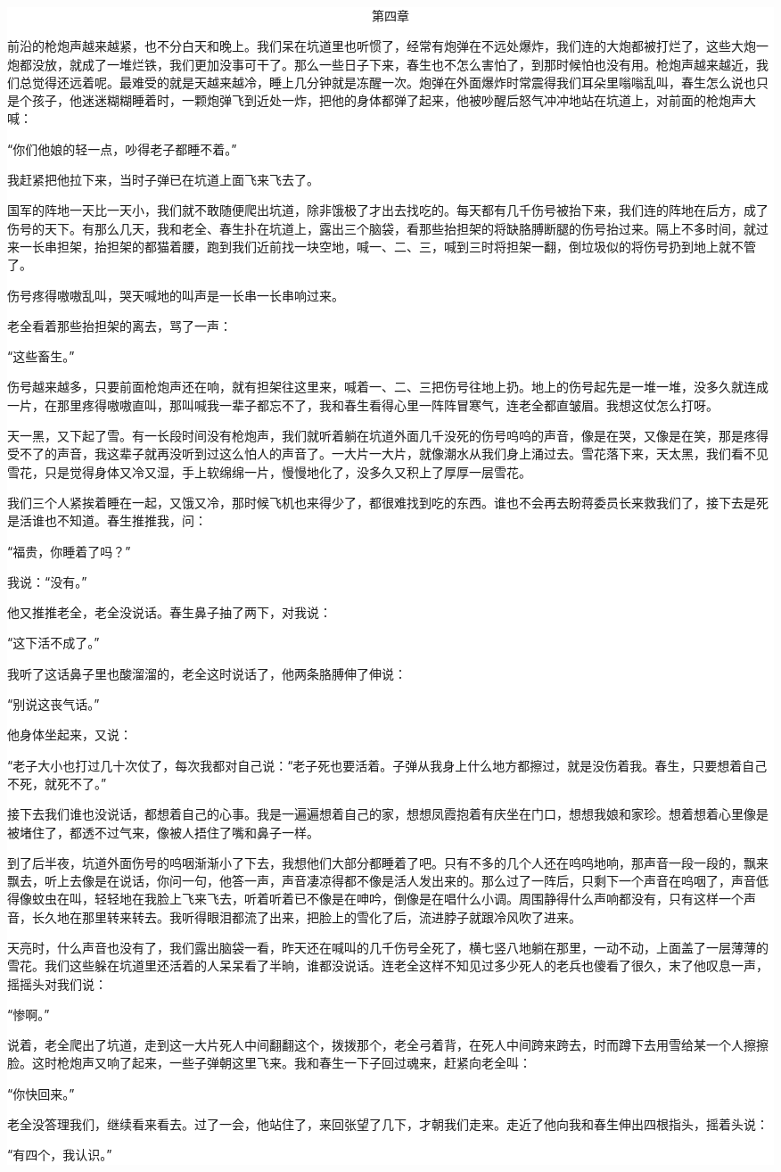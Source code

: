 <center>第四章</center>

前沿的枪炮声越来越紧，也不分白天和晚上。我们呆在坑道里也听惯了，经常有炮弹在不远处爆炸，我们连的大炮都被打烂了，这些大炮一炮都没放，就成了一堆烂铁，我们更加没事可干了。那么一些日子下来，春生也不怎么害怕了，到那时候怕也没有用。枪炮声越来越近，我们总觉得还远着呢。最难受的就是天越来越冷，睡上几分钟就是冻醒一次。炮弹在外面爆炸时常震得我们耳朵里嗡嗡乱叫，春生怎么说也只是个孩子，他迷迷糊糊睡着时，一颗炮弹飞到近处一炸，把他的身体都弹了起来，他被吵醒后怒气冲冲地站在坑道上，对前面的枪炮声大喊：

“你们他娘的轻一点，吵得老子都睡不着。”

我赶紧把他拉下来，当时子弹已在坑道上面飞来飞去了。

国军的阵地一天比一天小，我们就不敢随便爬出坑道，除非饿极了才出去找吃的。每天都有几千伤号被抬下来，我们连的阵地在后方，成了伤号的天下。有那么几天，我和老全、春生扑在坑道上，露出三个脑袋，看那些抬担架的将缺胳膊断腿的伤号抬过来。隔上不多时间，就过来一长串担架，抬担架的都猫着腰，跑到我们近前找一块空地，喊一、二、三，喊到三时将担架一翻，倒垃圾似的将伤号扔到地上就不管了。

伤号疼得嗷嗷乱叫，哭天喊地的叫声是一长串一长串响过来。

老全看着那些抬担架的离去，骂了一声：

“这些畜生。”

伤号越来越多，只要前面枪炮声还在响，就有担架往这里来，喊着一、二、三把伤号往地上扔。地上的伤号起先是一堆一堆，没多久就连成一片，在那里疼得嗷嗷直叫，那叫喊我一辈子都忘不了，我和春生看得心里一阵阵冒寒气，连老全都直皱眉。我想这仗怎么打呀。

天一黑，又下起了雪。有一长段时间没有枪炮声，我们就听着躺在坑道外面几千没死的伤号呜呜的声音，像是在哭，又像是在笑，那是疼得受不了的声音，我这辈子就再没听到过这么怕人的声音了。一大片一大片，就像潮水从我们身上涌过去。雪花落下来，天太黑，我们看不见雪花，只是觉得身体又冷又湿，手上软绵绵一片，慢慢地化了，没多久又积上了厚厚一层雪花。

我们三个人紧挨着睡在一起，又饿又冷，那时候飞机也来得少了，都很难找到吃的东西。谁也不会再去盼蒋委员长来救我们了，接下去是死是活谁也不知道。春生推推我，问：

“福贵，你睡着了吗？”

我说：“没有。”

他又推推老全，老全没说话。春生鼻子抽了两下，对我说：

“这下活不成了。”

我听了这话鼻子里也酸溜溜的，老全这时说话了，他两条胳膊伸了伸说：

“别说这丧气话。”

他身体坐起来，又说：

“老子大小也打过几十次仗了，每次我都对自己说：“老子死也要活着。子弹从我身上什么地方都擦过，就是没伤着我。春生，只要想着自己不死，就死不了。”

接下去我们谁也没说话，都想着自己的心事。我是一遍遍想着自己的家，想想凤霞抱着有庆坐在门口，想想我娘和家珍。想着想着心里像是被堵住了，都透不过气来，像被人捂住了嘴和鼻子一样。

到了后半夜，坑道外面伤号的呜咽渐渐小了下去，我想他们大部分都睡着了吧。只有不多的几个人还在呜呜地响，那声音一段一段的，飘来飘去，听上去像是在说话，你问一句，他答一声，声音凄凉得都不像是活人发出来的。那么过了一阵后，只剩下一个声音在呜咽了，声音低得像蚊虫在叫，轻轻地在我脸上飞来飞去，听着听着已不像是在呻吟，倒像是在唱什么小调。周围静得什么声响都没有，只有这样一个声音，长久地在那里转来转去。我听得眼泪都流了出来，把脸上的雪化了后，流进脖子就跟冷风吹了进来。

天亮时，什么声音也没有了，我们露出脑袋一看，昨天还在喊叫的几千伤号全死了，横七竖八地躺在那里，一动不动，上面盖了一层薄薄的雪花。我们这些躲在坑道里还活着的人呆呆看了半晌，谁都没说话。连老全这样不知见过多少死人的老兵也傻看了很久，末了他叹息一声，摇摇头对我们说：

“惨啊。”

说着，老全爬出了坑道，走到这一大片死人中间翻翻这个，拨拨那个，老全弓着背，在死人中间跨来跨去，时而蹲下去用雪给某一个人擦擦脸。这时枪炮声又响了起来，一些子弹朝这里飞来。我和春生一下子回过魂来，赶紧向老全叫：

“你快回来。”

老全没答理我们，继续看来看去。过了一会，他站住了，来回张望了几下，才朝我们走来。走近了他向我和春生伸出四根指头，摇着头说：

“有四个，我认识。”
